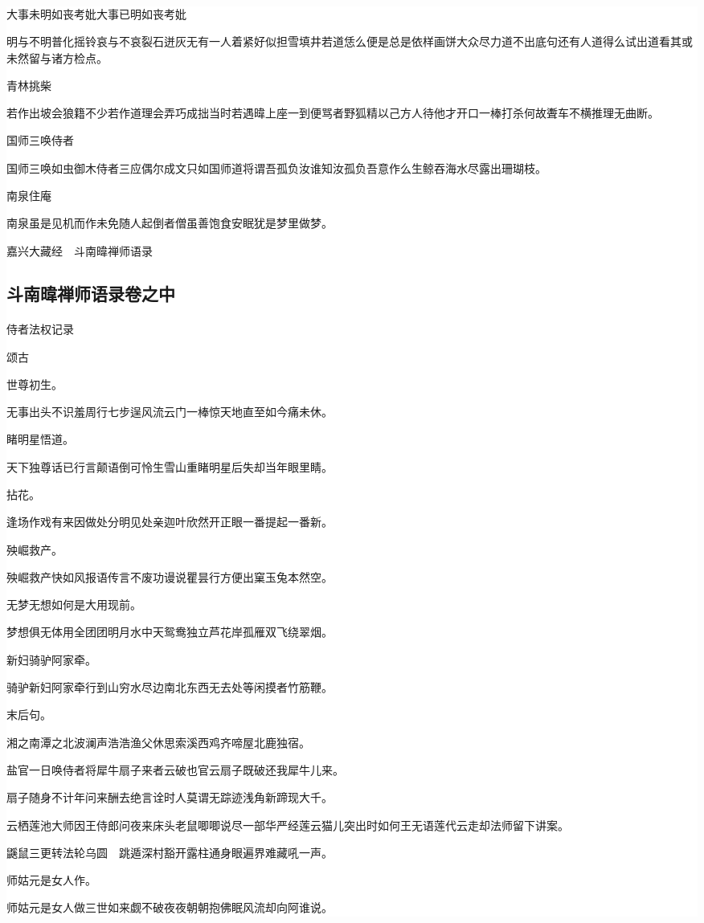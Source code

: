 大事未明如丧考妣大事已明如丧考妣  

明与不明普化摇铃哀与不哀裂石迸灰无有一人着紧好似担雪填井若道恁么便是总是依样画饼大众尽力道不出底句还有人道得么试出道看其或未然留与诸方检点。  

青林挑柴  

若作出坡会狼籍不少若作道理会弄巧成拙当时若遇暐上座一到便骂者野狐精以己方人待他才开口一棒打杀何故聻车不横推理无曲断。  

国师三唤侍者  

国师三唤如虫御木侍者三应偶尔成文只如国师道将谓吾孤负汝谁知汝孤负吾意作么生鲸吞海水尽露出珊瑚枝。  

南泉住庵  

南泉虽是见机而作未免随人起倒者僧虽善饱食安眠犹是梦里做梦。  

嘉兴大藏经　斗南暐禅师语录  

## 斗南暐禅师语录卷之中

侍者法权记录  

颂古  

世尊初生。  

无事出头不识羞周行七步逞风流云门一棒惊天地直至如今痛未休。  

睹明星悟道。  

天下独尊话已行言颠语倒可怜生雪山重睹明星后失却当年眼里睛。  

拈花。  

逢场作戏有来因做处分明见处亲迦叶欣然开正眼一番提起一番新。  

殃崛救产。  

殃崛救产快如风报语传言不废功谩说瞿昙行方便出窠玉兔本然空。  

无梦无想如何是大用现前。  

梦想俱无体用全团团明月水中天鸳鸯独立芦花岸孤雁双飞绕翠烟。  

新妇骑驴阿家牵。  

骑驴新妇阿家牵行到山穷水尽边南北东西无去处等闲摸者竹筋鞭。  

末后句。  

湘之南潭之北波澜声浩浩渔父休思索溪西鸡齐啼屋北鹿独宿。  

盐官一日唤侍者将犀牛扇子来者云破也官云扇子既破还我犀牛儿来。  

扇子随身不计年问来酬去绝言诠时人莫谓无踪迹浅角新蹄现大千。  

云栖莲池大师因王侍郎问夜来床头老鼠唧唧说尽一部华严经莲云猫儿突出时如何王无语莲代云走却法师留下讲案。  

鼷鼠三更转法轮乌圆　跳遁深村豁开露柱通身眼遍界难藏吼一声。  

师姑元是女人作。  

师姑元是女人做三世如来觑不破夜夜朝朝抱佛眠风流却向阿谁说。  

